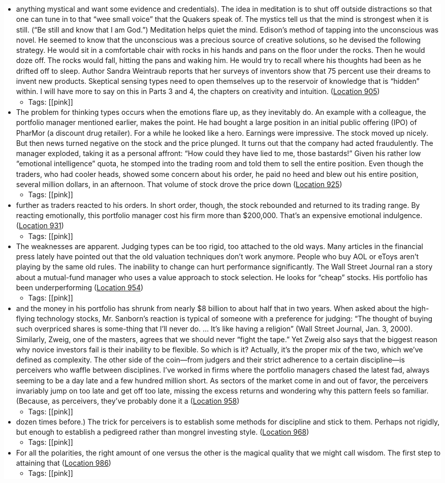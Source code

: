 - anything mystical and want some evidence and credentials). The idea in meditation is to shut off outside distractions so that one can tune in to that “wee small voice” that the Quakers speak of. The mystics tell us that the mind is strongest when it is still. (“Be still and know that I am God.”) Meditation helps quiet the mind. Edison’s method of tapping into the unconscious was novel. He seemed to know that the unconscious was a precious source of creative solutions, so he devised the following strategy. He would sit in a comfortable chair with rocks in his hands and pans on the floor under the rocks. Then he would doze off. The rocks would fall, hitting the pans and waking him. He would try to recall where his thoughts had been as he drifted off to sleep. Author Sandra Weintraub reports that her surveys of inventors show that 75 percent use their dreams to invent new products. Skeptical sensing types need to open themselves up to the reservoir of knowledge that is “hidden” within. I will have more to say on this in Parts 3 and 4, the chapters on creativity and intuition. ([Location 905](https://readwise.io/to_kindle?action=open&asin=B007JZWC9Q&location=905))
    - Tags: [[pink]] 
- The problem for thinking types occurs when the emotions flare up, as they inevitably do. An example with a colleague, the portfolio manager mentioned earlier, makes the point. He had bought a large position in an initial public offering (IPO) of PharMor (a discount drug retailer). For a while he looked like a hero. Earnings were impressive. The stock moved up nicely. But then news turned negative on the stock and the price plunged. It turns out that the company had acted fraudulently. The manager exploded, taking it as a personal affront: “How could they have lied to me, those bastards!” Given his rather low “emotional intelligence” quota, he stomped into the trading room and told them to sell the entire position. Even though the traders, who had cooler heads, showed some concern about his order, he paid no heed and blew out his entire position, several million dollars, in an afternoon. That volume of stock drove the price down ([Location 925](https://readwise.io/to_kindle?action=open&asin=B007JZWC9Q&location=925))
    - Tags: [[pink]] 
- further as traders reacted to his orders. In short order, though, the stock rebounded and returned to its trading range. By reacting emotionally, this portfolio manager cost his firm more than $200,000. That’s an expensive emotional indulgence. ([Location 931](https://readwise.io/to_kindle?action=open&asin=B007JZWC9Q&location=931))
    - Tags: [[pink]] 
- The weaknesses are apparent. Judging types can be too rigid, too attached to the old ways. Many articles in the financial press lately have pointed out that the old valuation techniques don’t work anymore. People who buy AOL or eToys aren’t playing by the same old rules. The inability to change can hurt performance significantly. The Wall Street Journal ran a story about a mutual-fund manager who uses a value approach to stock selection. He looks for “cheap” stocks. His portfolio has been underperforming ([Location 954](https://readwise.io/to_kindle?action=open&asin=B007JZWC9Q&location=954))
    - Tags: [[pink]] 
- and the money in his portfolio has shrunk from nearly $8 billion to about half that in two years. When asked about the high-flying technology stocks, Mr. Sanborn’s reaction is typical of someone with a preference for judging: “The thought of buying such overpriced shares is some-thing that I’ll never do. … It’s like having a religion” (Wall Street Journal, Jan. 3, 2000). Similarly, Zweig, one of the masters, agrees that we should never “fight the tape.” Yet Zweig also says that the biggest reason why novice investors fail is their inability to be flexible. So which is it? Actually, it’s the proper mix of the two, which we’ve defined as complexity. The other side of the coin—from judgers and their strict adherence to a certain discipline—is perceivers who waffle between disciplines. I’ve worked in firms where the portfolio managers chased the latest fad, always seeming to be a day late and a few hundred million short. As sectors of the market come in and out of favor, the perceivers invariably jump on too late and get off too late, missing the excess returns and wondering why this pattern feels so familiar. (Because, as perceivers, they’ve probably done it a ([Location 958](https://readwise.io/to_kindle?action=open&asin=B007JZWC9Q&location=958))
    - Tags: [[pink]] 
- dozen times before.) The trick for perceivers is to establish some methods for discipline and stick to them. Perhaps not rigidly, but enough to establish a pedigreed rather than mongrel investing style. ([Location 968](https://readwise.io/to_kindle?action=open&asin=B007JZWC9Q&location=968))
    - Tags: [[pink]] 
- For all the polarities, the right amount of one versus the other is the magical quality that we might call wisdom. The first step to attaining that ([Location 986](https://readwise.io/to_kindle?action=open&asin=B007JZWC9Q&location=986))
    - Tags: [[pink]] 